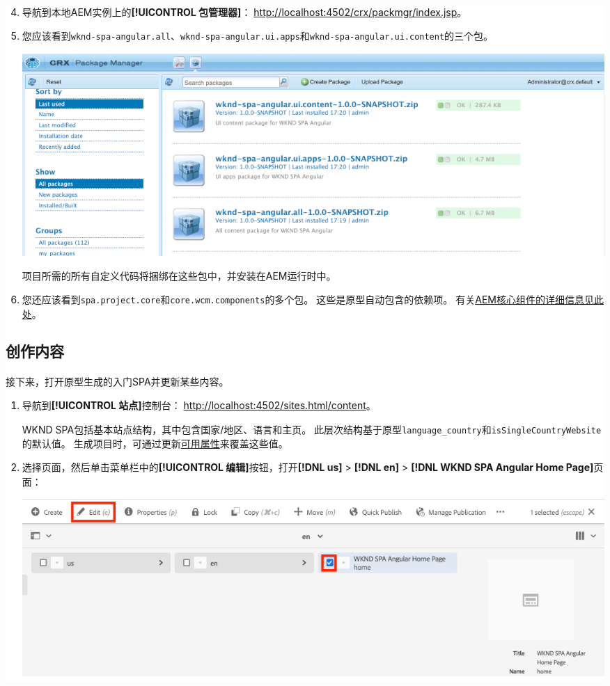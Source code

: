 4. 导航到本地AEM实例上的&#x200B;**[!UICONTROL 包管理器]**： [http://localhost:4502/crx/packmgr/index.jsp](http://localhost:4502/crx/packmgr/index.jsp)。

5. 您应该看到`wknd-spa-angular.all`、`wknd-spa-angular.ui.apps`和`wknd-spa-angular.ui.content`的三个包。

   ![WKND SPA包](./assets/create-project/package-manager.png)

   项目所需的所有自定义代码将捆绑在这些包中，并安装在AEM运行时中。

6. 您还应该看到`spa.project.core`和`core.wcm.components`的多个包。 这些是原型自动包含的依赖项。 有关[AEM核心组件的详细信息见此处](https://experienceleague.adobe.com/docs/experience-manager-core-components/using/introduction.html)。

## 创作内容

接下来，打开原型生成的入门SPA并更新某些内容。

1. 导航到&#x200B;**[!UICONTROL 站点]**&#x200B;控制台： [http://localhost:4502/sites.html/content](http://localhost:4502/sites.html/content)。

   WKND SPA包括基本站点结构，其中包含国家/地区、语言和主页。 此层次结构基于原型`language_country`和`isSingleCountryWebsite`的默认值。 生成项目时，可通过更新[可用属性](https://github.com/adobe/aem-project-archetype#available-properties)来覆盖这些值。

2. 选择页面，然后单击菜单栏中的&#x200B;**[!UICONTROL 编辑]**&#x200B;按钮，打开&#x200B;**[!DNL us]** > **[!DNL en]** > **[!DNL WKND SPA Angular Home Page]**&#x200B;页面：

   ![站点控制台](./assets/create-project/open-home-page.png)
